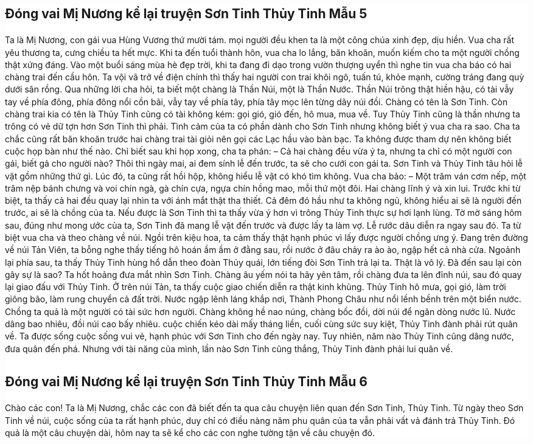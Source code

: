 ## **Đóng vai Mị Nương kể lại truyện Sơn Tinh Thủy Tinh Mẫu 5**
Ta là Mị Nương, con gái vua Hùng Vương thứ mười tám. mọi người đều khen ta là một công chúa xinh đẹp, dịu hiền. Vua cha rất yêu thương ta, cưng chiều ta hết mực. Khi ta đến tuổi thành hôn, vua cha lo lắng, băn khoăn, muốn kiếm cho ta một người chồng thật xứng đáng.
Vào một buổi sáng mùa hè đẹp trời, khi ta đang đi dạo trong vườn thượng uyển thì nghe tin vua cha báo có hai chàng trai đến cầu hôn. Ta vội vã trở về điện chính thì thấy hai người con trai khôi ngô, tuấn tú, khỏe mạnh, cường tráng đang quỳ dưới sân rồng. Qua những lời cha hỏi, ta biết một chàng là Thần Núi, một là Thần Nước. Thần Núi trông thật hiền hậu, có tài vẫy tay về phía đông, phía đông nổi cồn bãi, vẫy tay về phía tây, phía tây mọc lên từng dãy núi đồi. Chàng có tên là Sơn Tinh. Còn chàng trai kia có tên là Thủy Tinh cũng có tài không kém: gọi gió, gió đến, hô mua, mua về. Tuy Thủy Tinh cũng là thần nhưng ta trông có vẻ dữ tợn hơn Sơn Tinh thì phải.
Tình cảm của ta có phần dành cho Sơn Tinh nhưng không biết ý vua cha ra sao. Cha ta chắc cũng rất băn khoăn trước hai chàng trai tài giỏi nên gọi các Lạc hầu vào bàn bạc. Ta không được tham dự nên không biết cuộc họp bàn như thế nào. Chỉ biết sau khi họp xong, cha ta phán:
– Cả hai chàng đều vừa ý ta, nhưng ta chỉ có một người con gái, biết gả cho người nào? Thôi thì ngày mai, ai đem sính lễ đến trước, ta sẽ cho cưới con gái ta.
Sơn Tinh và Thủy Tinh tâu hỏi lễ vật gồm những thứ gì. Lúc đó, ta cũng rất hồi hộp, không hiểu lễ vật có khó tìm không. Vua cha bảo:
– Một trăm ván cơm nếp, một trăm nệp bánh chưng và voi chín ngà, gà chín cựa, ngựa chín hồng mao, mỗi thứ một đôi.
Hai chàng lĩnh ý và xin lui. Trước khi từ biệt, ta thấy cả hai đều quay lại nhìn ta với ánh mắt thật tha thiết. Cả đêm đó hầu như ta không ngủ, không hiểu ai sẽ là người đến trước, ai sẽ là chồng của ta. Nếu được là Sơn Tinh thì ta thấy vừa ý hơn vì trông Thủy Tinh thực sự hơi lạnh lùng. Tờ mờ sáng hôm sau, đúng như mong ước của ta, Sơn Tinh đã mang lễ vật đến trước và được lấy ta làm vợ. Lễ rước dâu diễn ra ngay sau đó. Ta từ biệt vua cha và theo chàng về núi. Ngồi trên kiệu hoa, ta cảm thấy thật hạnh phúc vì lấy được người chồng ưng ý.
Đang trên đường về núi Tản Viên, ta bỗng nghe thấy tiếng hô hoán ầm ầm ở đằng sau, rồi nước ở đâu chảy ra ào ào, ngập hết cả nhà cửa. Ngoảnh lại phía sau, ta thấy Thủy Tinh hùng hổ dẫn theo đoàn Thủy quái, lớn tiếng đòi Sơn Tinh trả lại ta. Thật là vô lý. Đã đến sau lại còn gây sự là sao? Ta hốt hoảng đưa mắt nhìn Sơn Tinh. Chàng âu yếm nói ta hãy yên tâm, rồi chàng đưa ta lên đỉnh núi, sau đó quay lại giao đấu với Thủy Tinh. Ở trên núi Tản, ta thấy cuộc giao chiến diễn ra thật kinh khủng. Thủy Tinh hô mưa, gọi gió, làm trời giông bão, làm rung chuyển cả đất trời. Nước ngập lênh láng khắp nơi, Thành Phong Châu như nổi lềnh bềnh trên một biển nước. Chồng ta quả là một người có tài sức hơn người. Chàng không hề nao núng, chàng bốc đồi, dời núi để ngăn dòng nước lũ. Nước dâng bao nhiêu, đồi núi cao bấy nhiêu. cuộc chiến kéo dài mấy tháng liền, cuối cùng sức suy kiệt, Thủy Tinh đành phải rút quân về.
Ta được sống cuộc sống vui vẻ, hạnh phúc với Sơn Tinh cho đến ngày nay. Tuy nhiên, năm nào Thủy Tinh cũng dâng nước, đưa quân đến phá. Nhưng với tài năng của mình, lần nào Sơn Tinh cũng thắng, Thủy Tinh đành phải lui quân về.
## **Đóng vai Mị Nương kể lại truyện Sơn Tinh Thủy Tinh Mẫu 6**
Chào các con\! Ta là Mị Nương, chắc các con đã biết đến ta qua câu chuyện liên quan đến Sơn Tinh, Thủy Tinh. Từ ngày theo Sơn Tinh về núi, cuộc sống của ta rất hạnh phúc, duy chỉ có điều nàng năm phu quân của ta vẫn phải vất vả đánh trả Thủy Tinh. Đó quả là một câu chuyện dài, hôm nay ta sẽ kể cho các con nghe tường tận về câu chuyện đó.